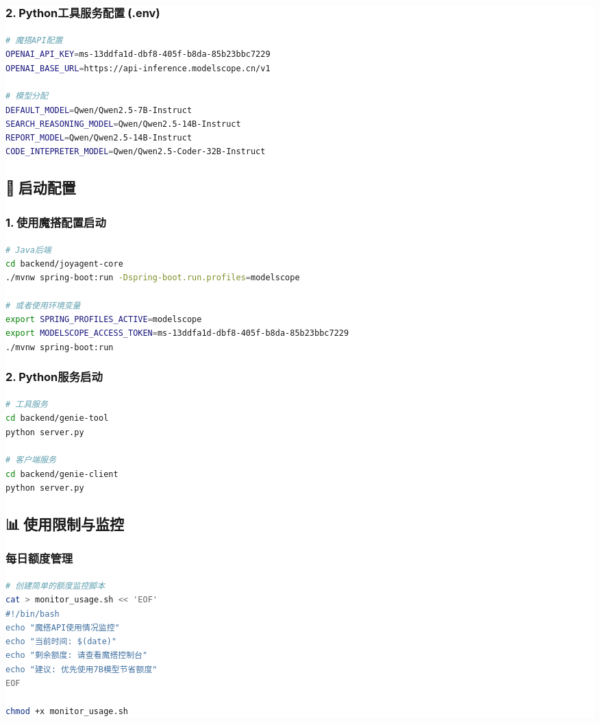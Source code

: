 ### 2. Python工具服务配置 (.env)

```bash
# 魔搭API配置
OPENAI_API_KEY=ms-13ddfa1d-dbf8-405f-b8da-85b23bbc7229
OPENAI_BASE_URL=https://api-inference.modelscope.cn/v1

# 模型分配
DEFAULT_MODEL=Qwen/Qwen2.5-7B-Instruct
SEARCH_REASONING_MODEL=Qwen/Qwen2.5-14B-Instruct
REPORT_MODEL=Qwen/Qwen2.5-14B-Instruct
CODE_INTEPRETER_MODEL=Qwen/Qwen2.5-Coder-32B-Instruct
```

## 🚀 启动配置

### 1. 使用魔搭配置启动

```bash
# Java后端
cd backend/joyagent-core
./mvnw spring-boot:run -Dspring-boot.run.profiles=modelscope

# 或者使用环境变量
export SPRING_PROFILES_ACTIVE=modelscope
export MODELSCOPE_ACCESS_TOKEN=ms-13ddfa1d-dbf8-405f-b8da-85b23bbc7229
./mvnw spring-boot:run
```

### 2. Python服务启动

```bash
# 工具服务
cd backend/genie-tool
python server.py

# 客户端服务
cd backend/genie-client
python server.py
```

## 📊 使用限制与监控

### 每日额度管理

```bash
# 创建简单的额度监控脚本
cat > monitor_usage.sh << 'EOF'
#!/bin/bash
echo "魔搭API使用情况监控"
echo "当前时间: $(date)"
echo "剩余额度: 请查看魔搭控制台"
echo "建议: 优先使用7B模型节省额度"
EOF

chmod +x monitor_usage.sh
```
